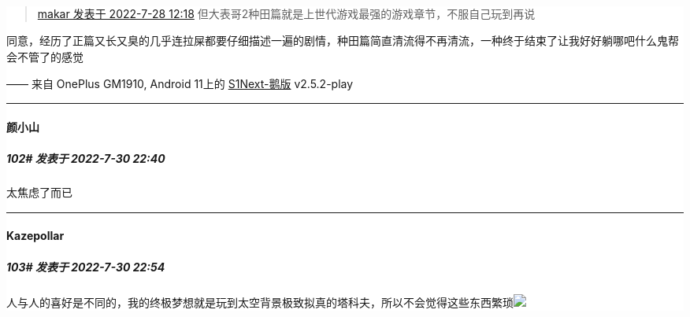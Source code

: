 <blockquote><a href="httphttps://bbs.saraba1st.com/2b/forum.php?mod=redirect&amp;goto=findpost&amp;pid=56835661&amp;ptid=2083788" target="_blank">makar 发表于 2022-7-28 12:18</a>
但大表哥2种田篇就是上世代游戏最强的游戏章节，不服自己玩到再说</blockquote>
同意，经历了正篇又长又臭的几乎连拉屎都要仔细描述一遍的剧情，种田篇简直清流得不再清流，一种终于结束了让我好好躺哪吧什么鬼帮会不管了的感觉

—— 来自 OnePlus GM1910, Android 11上的 [S1Next-鹅版](https://github.com/ykrank/S1-Next/releases) v2.5.2-play



*****

####  颜小山  
##### 102#       发表于 2022-7-30 22:40

太焦虑了而已



*****

####  Kazepollar  
##### 103#       发表于 2022-7-30 22:54

人与人的喜好是不同的，我的终极梦想就是玩到太空背景极致拟真的塔科夫，所以不会觉得这些东西繁琐<img src="https://static.saraba1st.com/image/smiley/face2017/044.png" referrerpolicy="no-referrer">

